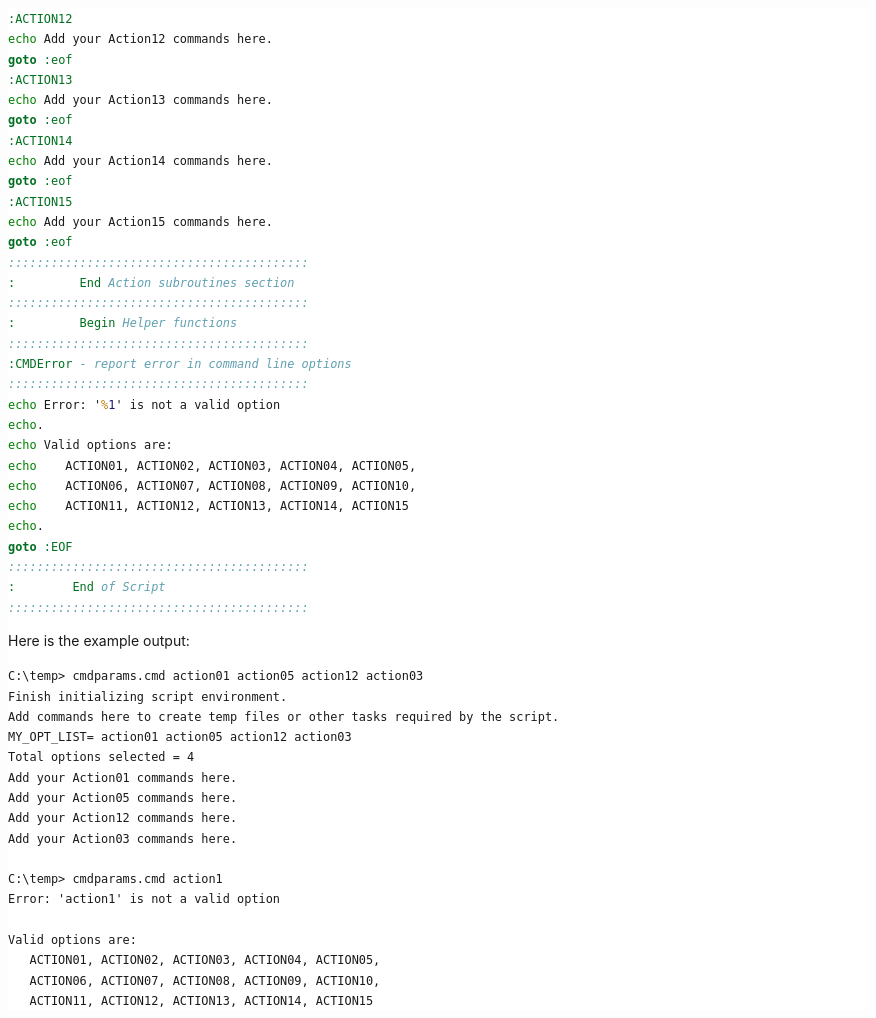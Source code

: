 ```cmd
:ACTION12
echo Add your Action12 commands here.
goto :eof
:ACTION13
echo Add your Action13 commands here.
goto :eof
:ACTION14
echo Add your Action14 commands here.
goto :eof
:ACTION15
echo Add your Action15 commands here.
goto :eof
::::::::::::::::::::::::::::::::::::::::::
:         End Action subroutines section
::::::::::::::::::::::::::::::::::::::::::
:         Begin Helper functions
::::::::::::::::::::::::::::::::::::::::::
:CMDError - report error in command line options
::::::::::::::::::::::::::::::::::::::::::
echo Error: '%1' is not a valid option
echo.
echo Valid options are:
echo    ACTION01, ACTION02, ACTION03, ACTION04, ACTION05,
echo    ACTION06, ACTION07, ACTION08, ACTION09, ACTION10,
echo    ACTION11, ACTION12, ACTION13, ACTION14, ACTION15
echo.
goto :EOF
::::::::::::::::::::::::::::::::::::::::::
:        End of Script
::::::::::::::::::::::::::::::::::::::::::
```

Here is the example output:

```
C:\temp> cmdparams.cmd action01 action05 action12 action03
Finish initializing script environment.
Add commands here to create temp files or other tasks required by the script.
MY_OPT_LIST= action01 action05 action12 action03
Total options selected = 4
Add your Action01 commands here.
Add your Action05 commands here.
Add your Action12 commands here.
Add your Action03 commands here.

C:\temp> cmdparams.cmd action1
Error: 'action1' is not a valid option

Valid options are:
   ACTION01, ACTION02, ACTION03, ACTION04, ACTION05,
   ACTION06, ACTION07, ACTION08, ACTION09, ACTION10,
   ACTION11, ACTION12, ACTION13, ACTION14, ACTION15

```
